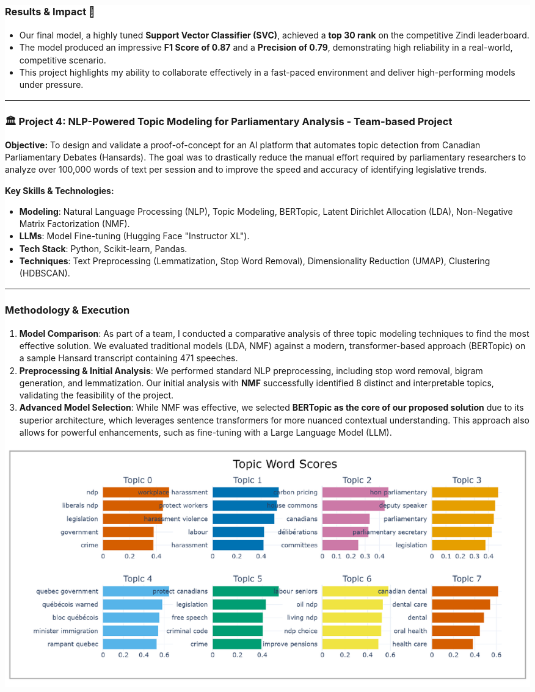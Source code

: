 ### Results & Impact 🏅

* Our final model, a highly tuned **Support Vector Classifier (SVC)**, achieved a **top 30 rank** on the competitive Zindi leaderboard.
* The model produced an impressive **F1 Score of 0.87** and a **Precision of 0.79**, demonstrating high reliability in a real-world, competitive scenario.
* This project highlights my ability to collaborate effectively in a fast-paced environment and deliver high-performing models under pressure.

***

### 🏛️ Project 4: NLP-Powered Topic Modeling for Parliamentary Analysis - Team-based Project

**Objective:** To design and validate a proof-of-concept for an AI platform that automates topic detection from Canadian Parliamentary Debates (Hansards). The goal was to drastically reduce the manual effort required by parliamentary researchers to analyze over 100,000 words of text per session and to improve the speed and accuracy of identifying legislative trends.

**Key Skills & Technologies:**
* **Modeling**: Natural Language Processing (NLP), Topic Modeling, BERTopic, Latent Dirichlet Allocation (LDA), Non-Negative Matrix Factorization (NMF).
* **LLMs**: Model Fine-tuning (Hugging Face "Instructor XL").
* **Tech Stack**: Python, Scikit-learn, Pandas.
* **Techniques**: Text Preprocessing (Lemmatization, Stop Word Removal), Dimensionality Reduction (UMAP), Clustering (HDBSCAN).

---

### Methodology & Execution

1.  **Model Comparison**: As part of a team, I conducted a comparative analysis of three topic modeling techniques to find the most effective solution. We evaluated traditional models (LDA, NMF) against a modern, transformer-based approach (BERTopic) on a sample Hansard transcript containing 471 speeches.
2.  **Preprocessing & Initial Analysis**: We performed standard NLP preprocessing, including stop word removal, bigram generation, and lemmatization. Our initial analysis with **NMF** successfully identified 8 distinct and interpretable topics, validating the feasibility of the project.
3.  **Advanced Model Selection**: While NMF was effective, we selected **BERTopic as the core of our proposed solution** due to its superior architecture, which leverages sentence transformers for more nuanced contextual understanding. This approach also allows for powerful enhancements, such as fine-tuning with a Large Language Model (LLM).


![BERTopic Model Results 1](images/Image_5.png)
